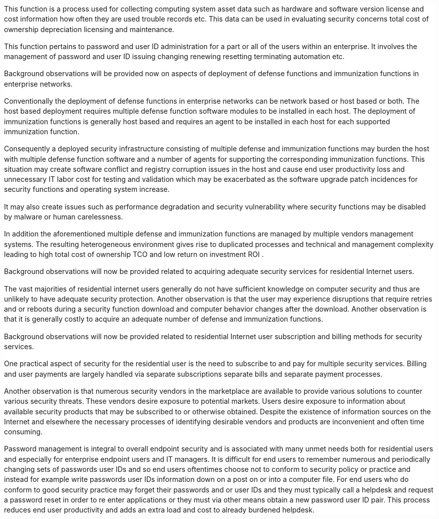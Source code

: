 This function is a process used for collecting computing system asset data such as hardware and software version license and cost information how often they are used trouble records etc. This data can be used in evaluating security concerns total cost of ownership depreciation licensing and maintenance.

This function pertains to password and user ID administration for a part or all of the users within an enterprise. It involves the management of password and user ID issuing changing renewing resetting terminating automation etc.

Background observations will be provided now on aspects of deployment of defense functions and immunization functions in enterprise networks.

Conventionally the deployment of defense functions in enterprise networks can be network based or host based or both. The host based deployment requires multiple defense function software modules to be installed in each host. The deployment of immunization functions is generally host based and requires an agent to be installed in each host for each supported immunization function.

Consequently a deployed security infrastructure consisting of multiple defense and immunization functions may burden the host with multiple defense function software and a number of agents for supporting the corresponding immunization functions. This situation may create software conflict and registry corruption issues in the host and cause end user productivity loss and unnecessary IT labor cost for testing and validation which may be exacerbated as the software upgrade patch incidences for security functions and operating system increase.

It may also create issues such as performance degradation and security vulnerability where security functions may be disabled by malware or human carelessness.

In addition the aforementioned multiple defense and immunization functions are managed by multiple vendors management systems. The resulting heterogeneous environment gives rise to duplicated processes and technical and management complexity leading to high total cost of ownership TCO and low return on investment ROI .

Background observations will now be provided related to acquiring adequate security services for residential Internet users.

The vast majorities of residential internet users generally do not have sufficient knowledge on computer security and thus are unlikely to have adequate security protection. Another observation is that the user may experience disruptions that require retries and or reboots during a security function download and computer behavior changes after the download. Another observation is that it is generally costly to acquire an adequate number of defense and immunization functions.

Background observations will now be provided related to residential Internet user subscription and billing methods for security services.

One practical aspect of security for the residential user is the need to subscribe to and pay for multiple security services. Billing and user payments are largely handled via separate subscriptions separate bills and separate payment processes.

Another observation is that numerous security vendors in the marketplace are available to provide various solutions to counter various security threats. These vendors desire exposure to potential markets. Users desire exposure to information about available security products that may be subscribed to or otherwise obtained. Despite the existence of information sources on the Internet and elsewhere the necessary processes of identifying desirable vendors and products are inconvenient and often time consuming.

Password management is integral to overall endpoint security and is associated with many unmet needs both for residential users and especially for enterprise endpoint users and IT managers. It is difficult for end users to remember numerous and periodically changing sets of passwords user IDs and so end users oftentimes choose not to conform to security policy or practice and instead for example write passwords user IDs information down on a post on or into a computer file. For end users who do conform to good security practice may forget their passwords and or user IDs and they must typically call a helpdesk and request a password reset in order to re enter applications or they must via other means obtain a new password user ID pair. This process reduces end user productivity and adds an extra load and cost to already burdened helpdesk.
